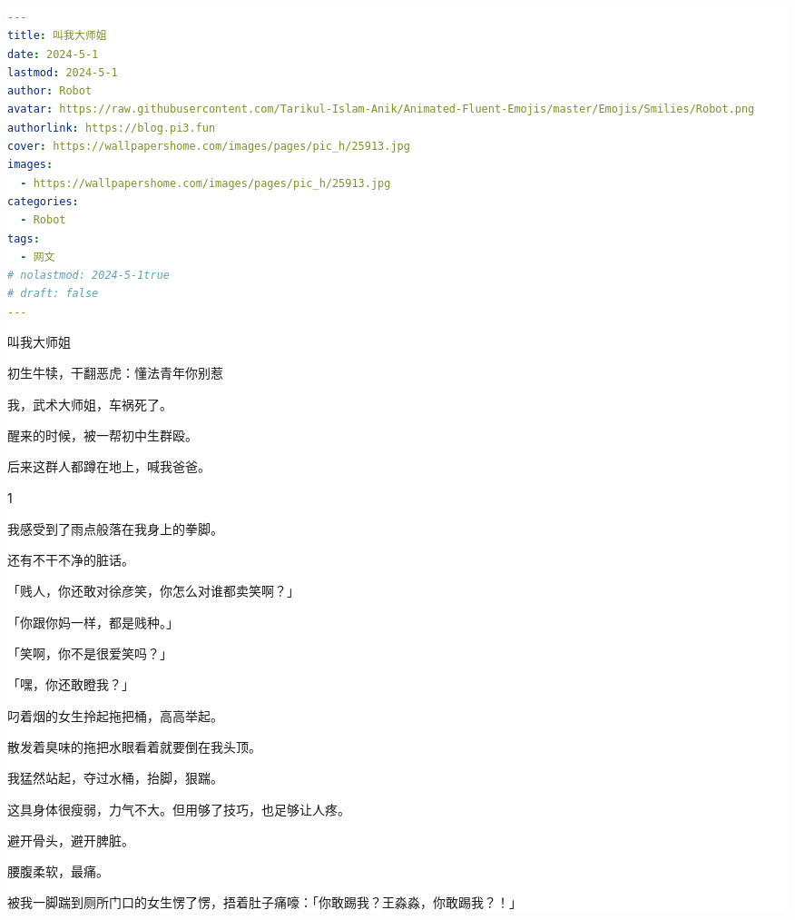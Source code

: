 ```yaml
---
title: 叫我大师姐
date: 2024-5-1
lastmod: 2024-5-1
author: Robot
avatar: https://raw.githubusercontent.com/Tarikul-Islam-Anik/Animated-Fluent-Emojis/master/Emojis/Smilies/Robot.png
authorlink: https://blog.pi3.fun
cover: https://wallpapershome.com/images/pages/pic_h/25913.jpg
images:
  - https://wallpapershome.com/images/pages/pic_h/25913.jpg
categories:
  - Robot
tags:
  - 网文
# nolastmod: 2024-5-1true
# draft: false
---
```




叫我大师姐

初生牛犊，干翻恶虎：懂法青年你别惹

我，武术大师姐，车祸死了。

醒来的时候，被一帮初中生群殴。

后来这群人都蹲在地上，喊我爸爸。

1

我感受到了雨点般落在我身上的拳脚。

还有不干不净的脏话。

「贱人，你还敢对徐彦笑，你怎么对谁都卖笑啊？」

「你跟你妈一样，都是贱种。」

「笑啊，你不是很爱笑吗？」

「嘿，你还敢瞪我？」

叼着烟的女生拎起拖把桶，高高举起。

散发着臭味的拖把水眼看着就要倒在我头顶。

我猛然站起，夺过水桶，抬脚，狠踹。

这具身体很瘦弱，力气不大。但用够了技巧，也足够让人疼。

避开骨头，避开脾脏。

腰腹柔软，最痛。

被我一脚踹到厕所门口的女生愣了愣，捂着肚子痛嚎：「你敢踢我？王淼淼，你敢踢我？！」
